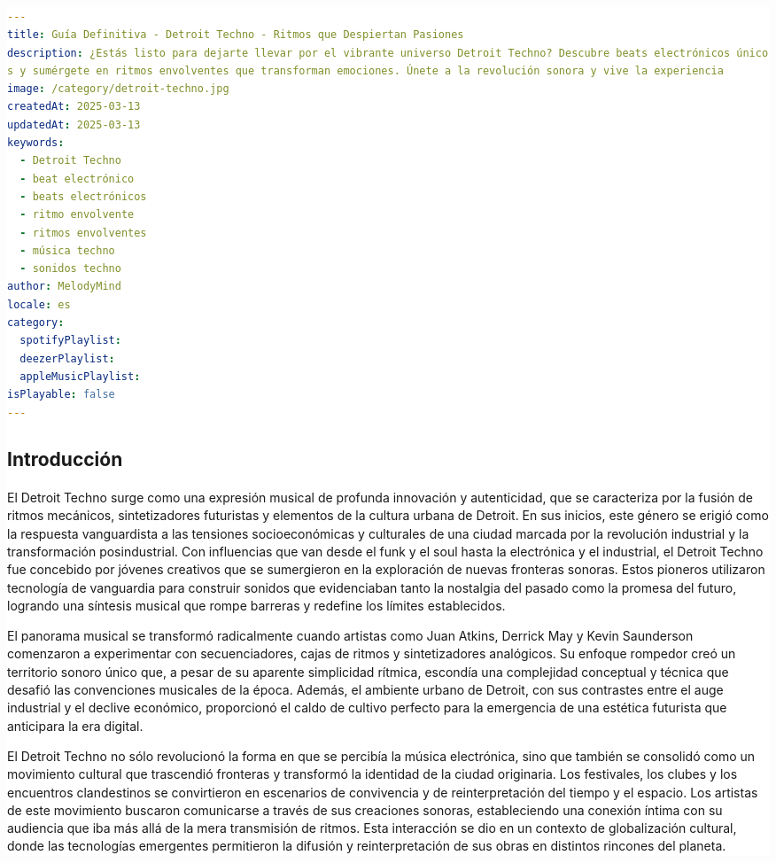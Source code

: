 ```yaml
---
title: Guía Definitiva - Detroit Techno - Ritmos que Despiertan Pasiones
description: ¿Estás listo para dejarte llevar por el vibrante universo Detroit Techno? Descubre beats electrónicos únicos y sumérgete en ritmos envolventes que transforman emociones. Únete a la revolución sonora y vive la experiencia
image: /category/detroit-techno.jpg
createdAt: 2025-03-13
updatedAt: 2025-03-13
keywords:
  - Detroit Techno
  - beat electrónico
  - beats electrónicos
  - ritmo envolvente
  - ritmos envolventes
  - música techno
  - sonidos techno
author: MelodyMind
locale: es
category:
  spotifyPlaylist: 
  deezerPlaylist: 
  appleMusicPlaylist: 
isPlayable: false
---
```



## Introducción

El Detroit Techno surge como una expresión musical de profunda innovación y autenticidad, que se caracteriza por la fusión de ritmos mecánicos, sintetizadores futuristas y elementos de la cultura urbana de Detroit. En sus inicios, este género se erigió como la respuesta vanguardista a las tensiones socioeconómicas y culturales de una ciudad marcada por la revolución industrial y la transformación posindustrial. Con influencias que van desde el funk y el soul hasta la electrónica y el industrial, el Detroit Techno fue concebido por jóvenes creativos que se sumergieron en la exploración de nuevas fronteras sonoras. Estos pioneros utilizaron tecnología de vanguardia para construir sonidos que evidenciaban tanto la nostalgia del pasado como la promesa del futuro, logrando una síntesis musical que rompe barreras y redefine los límites establecidos.  

El panorama musical se transformó radicalmente cuando artistas como Juan Atkins, Derrick May y Kevin Saunderson comenzaron a experimentar con secuenciadores, cajas de ritmos y sintetizadores analógicos. Su enfoque rompedor creó un territorio sonoro único que, a pesar de su aparente simplicidad rítmica, escondía una complejidad conceptual y técnica que desafió las convenciones musicales de la época. Además, el ambiente urbano de Detroit, con sus contrastes entre el auge industrial y el declive económico, proporcionó el caldo de cultivo perfecto para la emergencia de una estética futurista que anticipara la era digital.  

El Detroit Techno no sólo revolucionó la forma en que se percibía la música electrónica, sino que también se consolidó como un movimiento cultural que trascendió fronteras y transformó la identidad de la ciudad originaria. Los festivales, los clubes y los encuentros clandestinos se convirtieron en escenarios de convivencia y de reinterpretación del tiempo y el espacio. Los artistas de este movimiento buscaron comunicarse a través de sus creaciones sonoras, estableciendo una conexión íntima con su audiencia que iba más allá de la mera transmisión de ritmos. Esta interacción se dio en un contexto de globalización cultural, donde las tecnologías emergentes permitieron la difusión y reinterpretación de sus obras en distintos rincones del planeta.  
